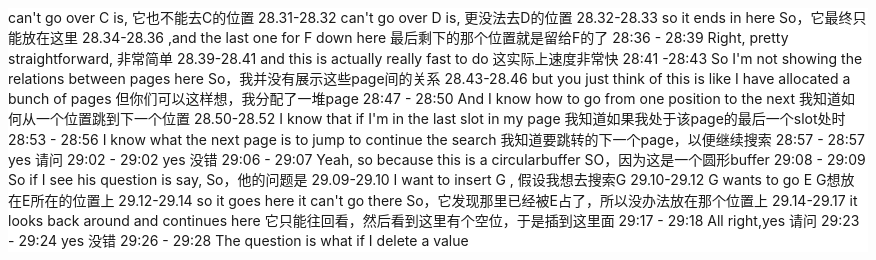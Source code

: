 can't go over C is,
它也不能去C的位置
28.31-28.32
can't go over D is,
更没法去D的位置
28.32-28.33
so it ends in here
So，它最终只能放在这⾥
28.34-28.36
,and the last one for F down here
最后剩下的那个位置就是留给F的了
28:36 - 28:39
Right, pretty straightforward,
⾮常简单
28.39-28.41
and this is actually really fast to do
这实际上速度⾮常快
28:41 -28:43
So I'm not showing the relations between pages here
So，我并没有展示这些page间的关系
28.43-28.46
but you just think of this is like I have allocated a bunch of pages
但你们可以这样想，我分配了⼀堆page
28:47 - 28:50
And I know how to go from one position to the next
我知道如何从⼀个位置跳到下⼀个位置
28.50-28.52
I know that if I'm in the last slot in my page
我知道如果我处于该page的最后⼀个slot处时
28:53 - 28:56
I know what the next page is to jump to continue the search
我知道要跳转的下⼀个page，以便继续搜索
28:57 - 28:57
yes
请问
29:02 - 29:02
yes
没错
29:06 - 29:07
Yeah, so because this is a circularbuffer
SO，因为这是⼀个圆形buffer
29:08 - 29:09
So if I see his question is say,
So，他的问题是
29.09-29.10
I want to insert G ,
假设我想去搜索G
29.10-29.12
G wants to go E
G想放在E所在的位置上
29.12-29.14
so it goes here it can't go there
So，它发现那⾥已经被E占了，所以没办法放在那个位置上
29.14-29.17
it looks back around and continues here
它只能往回看，然后看到这⾥有个空位，于是插到这⾥⾯
29:17 - 29:18
All right,yes
请问
29:23 - 29:24
yes
没错
29:26 - 29:28
The question is what if I delete a value